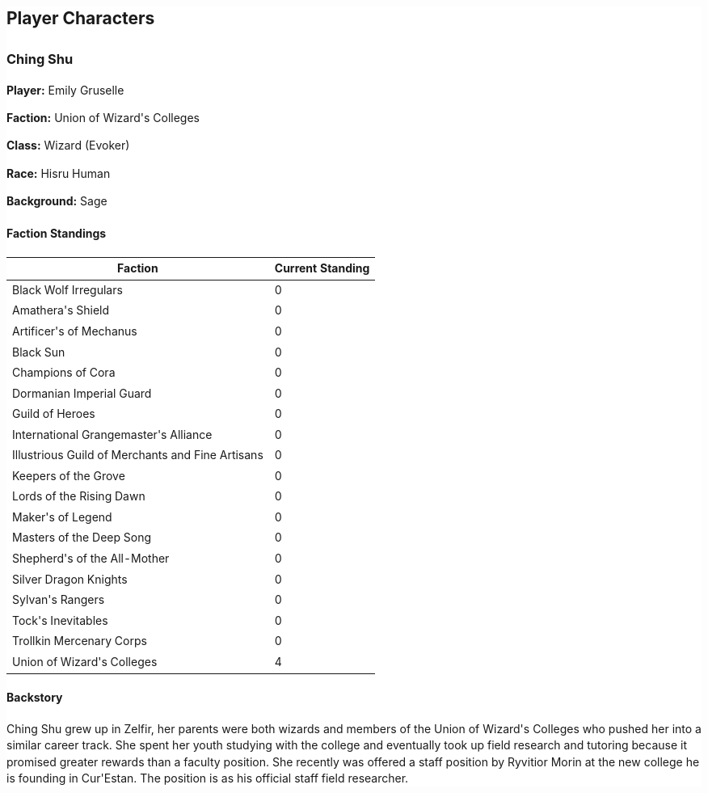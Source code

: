 ## Player Characters

### Ching Shu

**Player:** Emily Gruselle

**Faction:** Union of Wizard's Colleges

**Class:** Wizard (Evoker)

**Race:** Hisru Human

**Background:** Sage

#### Faction Standings

<table class="table table-striped datatable">
	<thead>
		<tr>
			<th>Faction</th><th>Current Standing</th>
		</tr>
	</thead>
	<tbody>
		<tr><td>Black Wolf Irregulars</td><td>0</td></tr>
		<tr><td>Amathera's Shield</td><td>0</td></tr>
		<tr><td>Artificer's of Mechanus</td><td>0</td></tr>
		<tr><td>Black Sun</td><td>0</td></tr>
		<tr><td>Champions of Cora</td><td>0</td></tr>
		<tr><td>Dormanian Imperial Guard</td><td>0</td></tr>
		<tr><td>Guild of Heroes</td><td>0</td></tr>
		<tr><td>International Grangemaster's Alliance</td><td>0</td></tr>
		<tr><td>Illustrious Guild of Merchants and Fine Artisans</td><td>0</td></tr>
		<tr><td>Keepers of the Grove</td><td>0</td></tr>
		<tr><td>Lords of the Rising Dawn</td><td>0</td></tr>
		<tr><td>Maker's of Legend</td><td>0</td></tr>
		<tr><td>Masters of the Deep Song</td><td>0</td></tr>
		<tr><td>Shepherd's of the All-Mother</td><td>0</td></tr>
		<tr><td>Silver Dragon Knights</td><td>0</td></tr>
		<tr><td>Sylvan's Rangers</td><td>0</td></tr>
		<tr><td>Tock's Inevitables</td><td>0</td></tr>
		<tr><td>Trollkin Mercenary Corps</td><td>0</td></tr>
		<tr><td>Union of Wizard's Colleges</td><td>4</td></tr>
	</tbody>
</table>

#### Backstory 

Ching Shu grew up in Zelfir, her parents were both wizards and members of the Union of Wizard's Colleges who pushed her into a similar career track. She spent her youth studying with the college and eventually took up field research and tutoring because it promised greater rewards than a faculty position. She recently was offered a staff position by Ryvitior Morin at the new college he is founding in Cur'Estan. The position is as his official staff field researcher.
